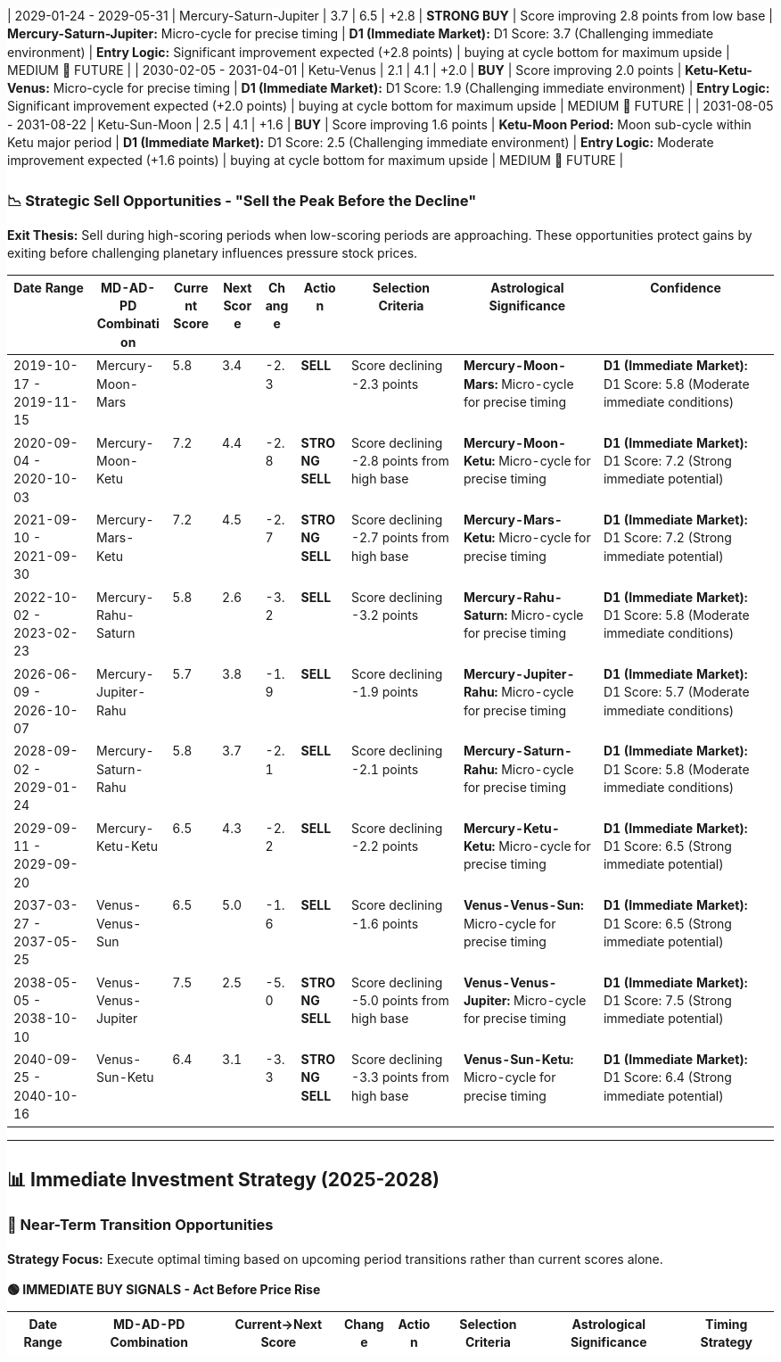 | 2029-01-24 - 2029-05-31 | Mercury-Saturn-Jupiter | 3.7 | 6.5 | +2.8 | **STRONG BUY** | Score improving 2.8 points from low base | **Mercury-Saturn-Jupiter:** Micro-cycle for precise timing | **D1 (Immediate Market):** D1 Score: 3.7 (Challenging immediate environment) | **Entry Logic:** Significant improvement expected (+2.8 points) | buying at cycle bottom for maximum upside | MEDIUM 🔵 FUTURE |
| 2030-02-05 - 2031-04-01 | Ketu-Venus | 2.1 | 4.1 | +2.0 | **BUY** | Score improving 2.0 points | **Ketu-Ketu-Venus:** Micro-cycle for precise timing | **D1 (Immediate Market):** D1 Score: 1.9 (Challenging immediate environment) | **Entry Logic:** Significant improvement expected (+2.0 points) | buying at cycle bottom for maximum upside | MEDIUM 🔵 FUTURE |
| 2031-08-05 - 2031-08-22 | Ketu-Sun-Moon | 2.5 | 4.1 | +1.6 | **BUY** | Score improving 1.6 points | **Ketu-Moon Period:** Moon sub-cycle within Ketu major period | **D1 (Immediate Market):** D1 Score: 2.5 (Challenging immediate environment) | **Entry Logic:** Moderate improvement expected (+1.6 points) | buying at cycle bottom for maximum upside | MEDIUM 🔵 FUTURE |

### 📉 Strategic Sell Opportunities - "Sell the Peak Before the Decline"

**Exit Thesis:** Sell during high-scoring periods when low-scoring periods are approaching. These opportunities protect gains by exiting before challenging planetary influences pressure stock prices.

| Date Range | MD-AD-PD Combination | Current Score | Next Score | Change | Action | Selection Criteria | Astrological Significance | Confidence |
|------------|---------------------|---------------|------------|--------|--------|-------------------|---------------------------|----------|
| 2019-10-17 - 2019-11-15 | Mercury-Moon-Mars | 5.8 | 3.4 | -2.3 | **SELL** | Score declining -2.3 points | **Mercury-Moon-Mars:** Micro-cycle for precise timing | **D1 (Immediate Market):** D1 Score: 5.8 (Moderate immediate conditions) | **Exit Logic:** Significant decline expected (-2.3 points) | reducing exposure before challenging period | MEDIUM 📊 PAST |
| 2020-09-04 - 2020-10-03 | Mercury-Moon-Ketu | 7.2 | 4.4 | -2.8 | **STRONG SELL** | Score declining -2.8 points from high base | **Mercury-Moon-Ketu:** Micro-cycle for precise timing | **D1 (Immediate Market):** D1 Score: 7.2 (Strong immediate potential) | **Exit Logic:** Significant decline expected (-2.8 points) | selling at cycle peak to protect gains | MEDIUM 📊 PAST |
| 2021-09-10 - 2021-09-30 | Mercury-Mars-Ketu | 7.2 | 4.5 | -2.7 | **STRONG SELL** | Score declining -2.7 points from high base | **Mercury-Mars-Ketu:** Micro-cycle for precise timing | **D1 (Immediate Market):** D1 Score: 7.2 (Strong immediate potential) | **Exit Logic:** Significant decline expected (-2.7 points) | selling at cycle peak to protect gains | MEDIUM 📊 PAST |
| 2022-10-02 - 2023-02-23 | Mercury-Rahu-Saturn | 5.8 | 2.6 | -3.2 | **SELL** | Score declining -3.2 points | **Mercury-Rahu-Saturn:** Micro-cycle for precise timing | **D1 (Immediate Market):** D1 Score: 5.8 (Moderate immediate conditions) | **Exit Logic:** Major decline expected (-3.2 points) | reducing exposure before challenging period | MEDIUM 📊 PAST |
| 2026-06-09 - 2026-10-07 | Mercury-Jupiter-Rahu | 5.7 | 3.8 | -1.9 | **SELL** | Score declining -1.9 points | **Mercury-Jupiter-Rahu:** Micro-cycle for precise timing | **D1 (Immediate Market):** D1 Score: 5.7 (Moderate immediate conditions) | **Exit Logic:** Moderate decline expected (-1.9 points) | reducing exposure before challenging period | MEDIUM 📅 FUTURE |
| 2028-09-02 - 2029-01-24 | Mercury-Saturn-Rahu | 5.8 | 3.7 | -2.1 | **SELL** | Score declining -2.1 points | **Mercury-Saturn-Rahu:** Micro-cycle for precise timing | **D1 (Immediate Market):** D1 Score: 5.8 (Moderate immediate conditions) | **Exit Logic:** Significant decline expected (-2.1 points) | reducing exposure before challenging period | MEDIUM 📅 FUTURE |
| 2029-09-11 - 2029-09-20 | Mercury-Ketu-Ketu | 6.5 | 4.3 | -2.2 | **SELL** | Score declining -2.2 points | **Mercury-Ketu-Ketu:** Micro-cycle for precise timing | **D1 (Immediate Market):** D1 Score: 6.5 (Strong immediate potential) | **Exit Logic:** Significant decline expected (-2.2 points) | reducing exposure before challenging period | MEDIUM 📅 FUTURE |
| 2037-03-27 - 2037-05-25 | Venus-Venus-Sun | 6.5 | 5.0 | -1.6 | **SELL** | Score declining -1.6 points | **Venus-Venus-Sun:** Micro-cycle for precise timing | **D1 (Immediate Market):** D1 Score: 6.5 (Strong immediate potential) | **Exit Logic:** Moderate decline expected (-1.6 points) | reducing exposure before challenging period | MEDIUM 📅 FUTURE |
| 2038-05-05 - 2038-10-10 | Venus-Venus-Jupiter | 7.5 | 2.5 | -5.0 | **STRONG SELL** | Score declining -5.0 points from high base | **Venus-Venus-Jupiter:** Micro-cycle for precise timing | **D1 (Immediate Market):** D1 Score: 7.5 (Strong immediate potential) | **Exit Logic:** Major decline expected (-5.0 points) | selling at cycle peak to protect gains | HIGH 📅 FUTURE |
| 2040-09-25 - 2040-10-16 | Venus-Sun-Ketu | 6.4 | 3.1 | -3.3 | **STRONG SELL** | Score declining -3.3 points from high base | **Venus-Sun-Ketu:** Micro-cycle for precise timing | **D1 (Immediate Market):** D1 Score: 6.4 (Strong immediate potential) | **Exit Logic:** Major decline expected (-3.3 points) | reducing exposure before challenging period | MEDIUM 📅 FUTURE |

---

## 📊 Immediate Investment Strategy (2025-2028)

### 🎯 Near-Term Transition Opportunities

**Strategy Focus:** Execute optimal timing based on upcoming period transitions rather than current scores alone.

**🟢 IMMEDIATE BUY SIGNALS - Act Before Price Rise**

| Date Range | MD-AD-PD Combination | Current→Next Score | Change | Action | Selection Criteria | Astrological Significance | Timing Strategy |
|------------|---------------------|-------------------|--------|--------|-------------------|---------------------------|-----------------|